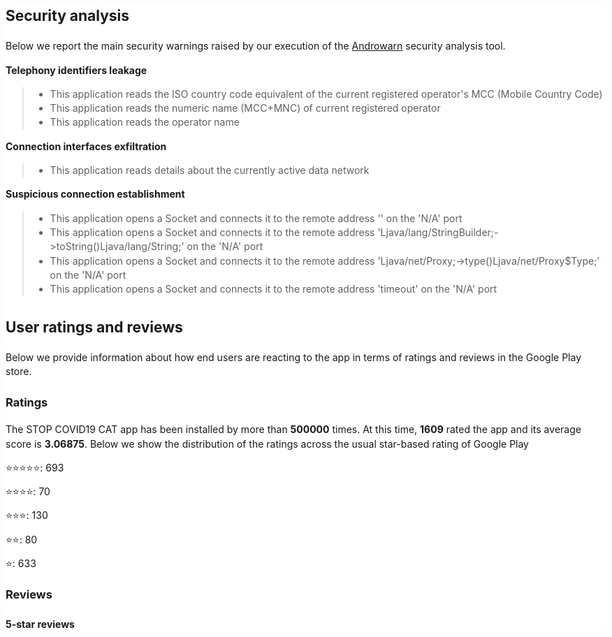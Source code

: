 
## Security analysis 

Below we report the main security warnings raised by our execution of the [Androwarn](https://github.com/maaaaz/androwarn) security analysis tool.

**Telephony identifiers leakage**
> - This application reads the ISO country code equivalent of the current registered operator's MCC (Mobile Country Code)<br>
> - This application reads the numeric name (MCC+MNC) of current registered operator<br>
> - This application reads the operator name<br>

**Connection interfaces exfiltration**
> - This application reads details about the currently active data network<br>

**Suspicious connection establishment**
> - This application opens a Socket and connects it to the remote address '' on the 'N/A' port <br>
> - This application opens a Socket and connects it to the remote address 'Ljava/lang/StringBuilder;->toString()Ljava/lang/String;' on the 'N/A' port <br>
> - This application opens a Socket and connects it to the remote address 'Ljava/net/Proxy;->type()Ljava/net/Proxy$Type;' on the 'N/A' port <br>
> - This application opens a Socket and connects it to the remote address 'timeout' on the 'N/A' port <br>



## User ratings and reviews

Below we provide information about how end users are reacting to the app in terms of ratings and reviews in the Google Play store.

### Ratings

The STOP COVID19 CAT app has been installed by more than **500000** times. At this time, **1609** rated the app and its average score is **3.06875**. Below we show the distribution of the ratings across the usual star-based rating of Google Play

:star::star::star::star::star:: 693

:star::star::star::star:: 70

:star::star::star:: 130

:star::star:: 80

:star:: 633

### Reviews 

#### 5-star reviews

<p align="center">